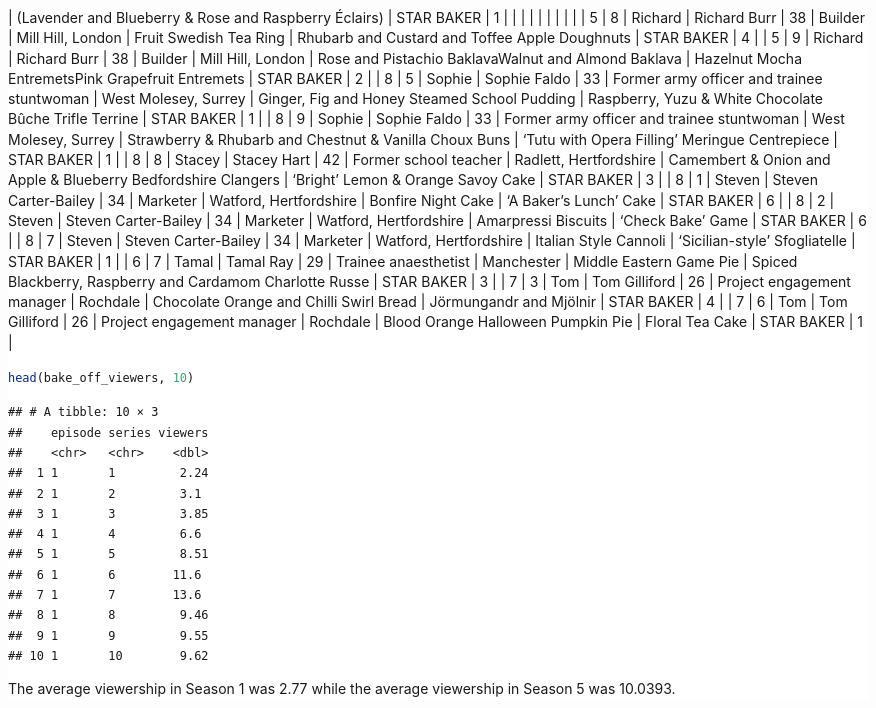 | (Lavender and Blueberry & Rose and Raspberry Éclairs) | STAR BAKER | 1         |                      |           |                                            |                                  |                                                                                   |                                                                   |            |           |
|                                                     5 | 8          | Richard   | Richard Burr         |        38 | Builder                                    | Mill Hill, London                | Fruit Swedish Tea Ring                                                            | Rhubarb and Custard and Toffee Apple Doughnuts                    | STAR BAKER | 4         |
|                                                     5 | 9          | Richard   | Richard Burr         |        38 | Builder                                    | Mill Hill, London                | Rose and Pistachio BaklavaWalnut and Almond Baklava                               | Hazelnut Mocha EntremetsPink Grapefruit Entremets                 | STAR BAKER | 2         |
|                                                     8 | 5          | Sophie    | Sophie Faldo         |        33 | Former army officer and trainee stuntwoman | West Molesey, Surrey             | Ginger, Fig and Honey Steamed School Pudding                                      | Raspberry, Yuzu & White Chocolate Bûche Trifle Terrine            | STAR BAKER | 1         |
|                                                     8 | 9          | Sophie    | Sophie Faldo         |        33 | Former army officer and trainee stuntwoman | West Molesey, Surrey             | Strawberry & Rhubarb and Chestnut & Vanilla Choux Buns                            | ‘Tutu with Opera Filling’ Meringue Centrepiece                    | STAR BAKER | 1         |
|                                                     8 | 8          | Stacey    | Stacey Hart          |        42 | Former school teacher                      | Radlett, Hertfordshire           | Camembert & Onion and Apple & Blueberry Bedfordshire Clangers                     | ‘Bright’ Lemon & Orange Savoy Cake                                | STAR BAKER | 3         |
|                                                     8 | 1          | Steven    | Steven Carter-Bailey |        34 | Marketer                                   | Watford, Hertfordshire           | Bonfire Night Cake                                                                | ‘A Baker’s Lunch’ Cake                                            | STAR BAKER | 6         |
|                                                     8 | 2          | Steven    | Steven Carter-Bailey |        34 | Marketer                                   | Watford, Hertfordshire           | Amarpressi Biscuits                                                               | ‘Check Bake’ Game                                                 | STAR BAKER | 6         |
|                                                     8 | 7          | Steven    | Steven Carter-Bailey |        34 | Marketer                                   | Watford, Hertfordshire           | Italian Style Cannoli                                                             | ‘Sicilian-style’ Sfogliatelle                                     | STAR BAKER | 1         |
|                                                     6 | 7          | Tamal     | Tamal Ray            |        29 | Trainee anaesthetist                       | Manchester                       | Middle Eastern Game Pie                                                           | Spiced Blackberry, Raspberry and Cardamom Charlotte Russe         | STAR BAKER | 3         |
|                                                     7 | 3          | Tom       | Tom Gilliford        |        26 | Project engagement manager                 | Rochdale                         | Chocolate Orange and Chilli Swirl Bread                                           | Jörmungandr and Mjölnir                                           | STAR BAKER | 4         |
|                                                     7 | 6          | Tom       | Tom Gilliford        |        26 | Project engagement manager                 | Rochdale                         | Blood Orange Halloween Pumpkin Pie                                                | Floral Tea Cake                                                   | STAR BAKER | 1         |

``` r
head(bake_off_viewers, 10)
```

    ## # A tibble: 10 × 3
    ##    episode series viewers
    ##    <chr>   <chr>    <dbl>
    ##  1 1       1         2.24
    ##  2 1       2         3.1 
    ##  3 1       3         3.85
    ##  4 1       4         6.6 
    ##  5 1       5         8.51
    ##  6 1       6        11.6 
    ##  7 1       7        13.6 
    ##  8 1       8         9.46
    ##  9 1       9         9.55
    ## 10 1       10        9.62

The average viewership in Season 1 was 2.77 while the average viewership
in Season 5 was 10.0393.
